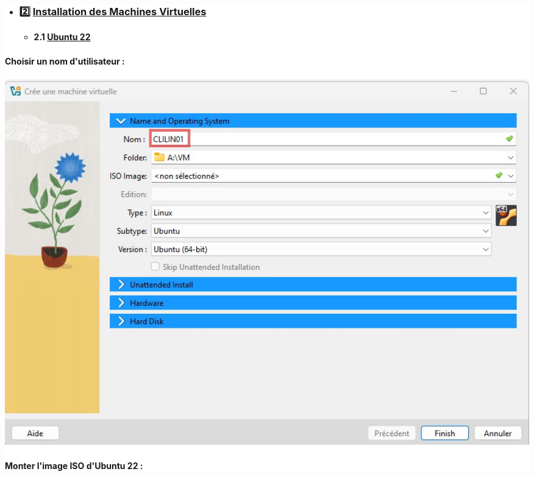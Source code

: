 * ###  :two:  [Installation des Machines Virtuelles](https://github.com/WildCodeSchool/TSSR-2409-VERT-P2-G2-TheScriptingProject/blob/main/INSTALL.md#two--installation-des-machines-virtuelles)

  * ####  2.1 [Ubuntu 22](https://github.com/WildCodeSchool/TSSR-2409-VERT-P2-G2-TheScriptingProject/blob/main/INSTALL.md#two--installation-des-machines-virtuelles)
#### Choisir un nom d'utilisateur : 
<picture>
  <img src="https://github.com/WildCodeSchool/TSSR-2409-VERT-P2-G2-TheScriptingProject/blob/main/Screenshots/Install%20Ubuntu%201.jpg" width="1000">
</picture>

#### Monter l'image ISO d'Ubuntu 22 :
<picture>